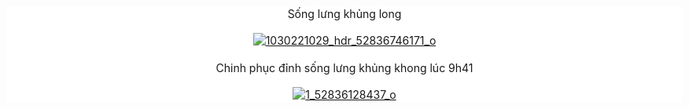 <p align="center">
    Sống lưng khủng long
</p>
<p align="center">
    <a data-flickr-embed="true" href="https://www.flickr.com/photos/198378715@N06/52910268467/in/album-72177720308426098/" title="1030221029_hdr_52836746171_o"><img src="https://live.staticflickr.com/65535/52910268467_2f8668f3ec_c.jpg" width="40%" alt="1030221029_hdr_52836746171_o"/></a><script async src="//embedr.flickr.com/assets/client-code.js" charset="utf-8"></script>
</p>


<p align="center">
    Chinh phục đỉnh sống lưng khủng khong lúc 9h41
</p>
<p align="center">
    <a data-flickr-embed="true" href="https://www.flickr.com/photos/198378715@N06/52911298243/in/album-72177720308426098/" title="1_52836128437_o"><img src="https://live.staticflickr.com/65535/52911298243_39300cd100_c.jpg" width="40%" alt="1_52836128437_o"/></a><script async src="//embedr.flickr.com/assets/client-code.js" charset="utf-8"></script>
</p>

